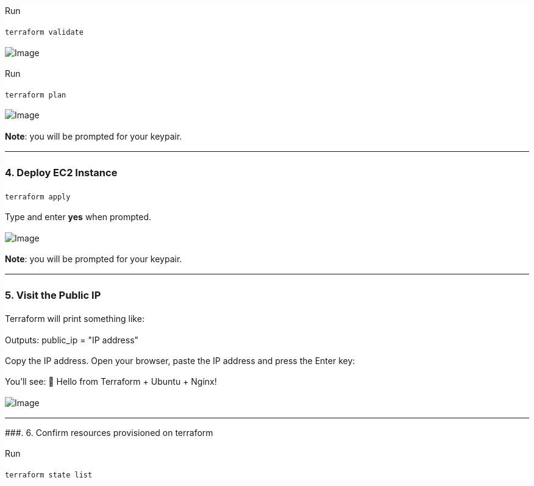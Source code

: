 Run

```
terraform validate
```

<img width="463" height="94" alt="Image" src="https://github.com/user-attachments/assets/efb95e76-e5a7-48d3-b55d-821bf76c0c6c" />


Run

```
terraform plan
```

<img width="639" height="713" alt="Image" src="https://github.com/user-attachments/assets/24d098dc-3da2-4fb6-8796-69b836ee4db7" />

**Note**: you will be prompted for your keypair.


---

### 4. Deploy EC2 Instance


```
terraform apply
```
Type and enter **yes** when prompted.


<img width="655" height="697" alt="Image" src="https://github.com/user-attachments/assets/9e0a12a6-a714-4019-b41c-1b2af26b2bde" />

**Note**: you will be prompted for your keypair.

---


### 5. Visit the Public IP
Terraform will print something like:

Outputs:
public_ip = "IP address"

Copy the IP address. Open your browser, paste the IP address and press the Enter key:

You’ll see: 🚀 Hello from Terraform + Ubuntu + Nginx!

<img width="649" height="177" alt="Image" src="https://github.com/user-attachments/assets/1df1988a-4a07-4bb8-bb68-17f0f80e1448" />

---

###. 6. Confirm resources provisioned on terraform

Run

```
terraform state list
```
